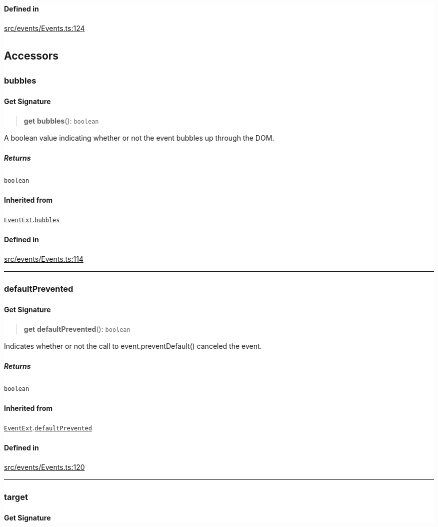#### Defined in

[src/events/Events.ts:124](https://github.com/agargaro/three.ez/blob/b06e30e89a1cb80df2de9df7c48590de59a134ce/src/events/Events.ts#L124)

## Accessors

### bubbles

#### Get Signature

> **get** **bubbles**(): `boolean`

A boolean value indicating whether or not the event bubbles up through the DOM.

##### Returns

`boolean`

#### Inherited from

[`EventExt`](/api/classes/eventext/).[`bubbles`](/api/classes/eventext/#bubbles)

#### Defined in

[src/events/Events.ts:114](https://github.com/agargaro/three.ez/blob/b06e30e89a1cb80df2de9df7c48590de59a134ce/src/events/Events.ts#L114)

***

### defaultPrevented

#### Get Signature

> **get** **defaultPrevented**(): `boolean`

Indicates whether or not the call to event.preventDefault() canceled the event.

##### Returns

`boolean`

#### Inherited from

[`EventExt`](/api/classes/eventext/).[`defaultPrevented`](/api/classes/eventext/#defaultprevented)

#### Defined in

[src/events/Events.ts:120](https://github.com/agargaro/three.ez/blob/b06e30e89a1cb80df2de9df7c48590de59a134ce/src/events/Events.ts#L120)

***

### target

#### Get Signature
